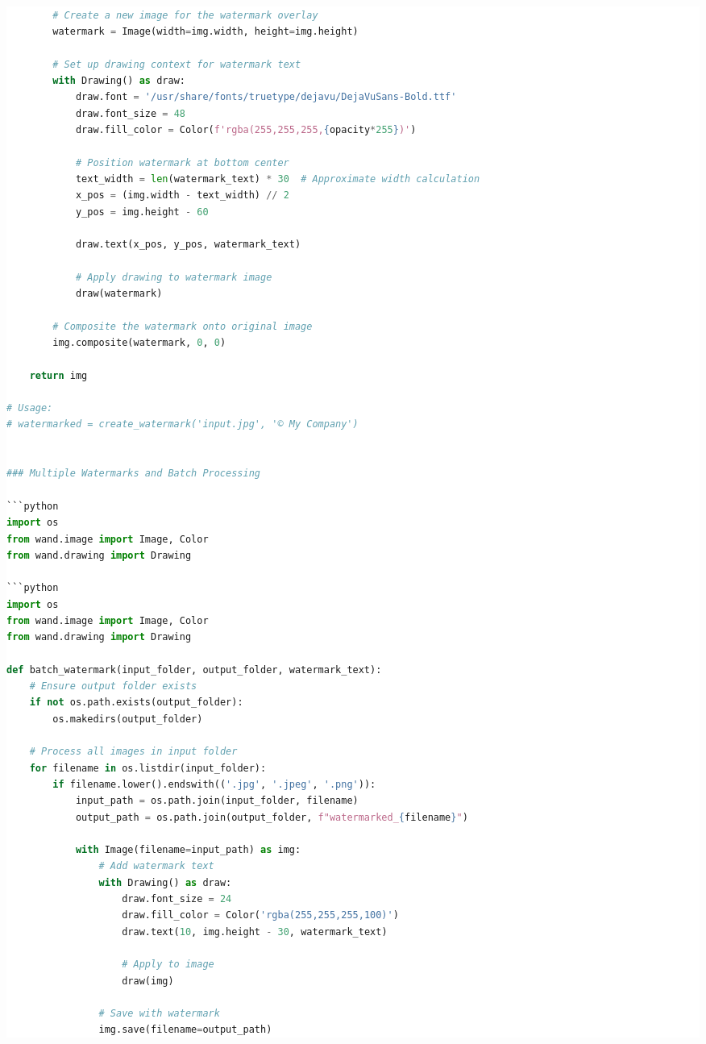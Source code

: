 ```python
        # Create a new image for the watermark overlay
        watermark = Image(width=img.width, height=img.height)
        
        # Set up drawing context for watermark text
        with Drawing() as draw:
            draw.font = '/usr/share/fonts/truetype/dejavu/DejaVuSans-Bold.ttf'
            draw.font_size = 48
            draw.fill_color = Color(f'rgba(255,255,255,{opacity*255})')
            
            # Position watermark at bottom center
            text_width = len(watermark_text) * 30  # Approximate width calculation
            x_pos = (img.width - text_width) // 2
            y_pos = img.height - 60
            
            draw.text(x_pos, y_pos, watermark_text)
            
            # Apply drawing to watermark image
            draw(watermark)
        
        # Composite the watermark onto original image
        img.composite(watermark, 0, 0)
        
    return img

# Usage:
# watermarked = create_watermark('input.jpg', '© My Company')


### Multiple Watermarks and Batch Processing

```python
import os
from wand.image import Image, Color
from wand.drawing import Drawing

```python
import os
from wand.image import Image, Color
from wand.drawing import Drawing

def batch_watermark(input_folder, output_folder, watermark_text):
    # Ensure output folder exists
    if not os.path.exists(output_folder):
        os.makedirs(output_folder)
    
    # Process all images in input folder
    for filename in os.listdir(input_folder):
        if filename.lower().endswith(('.jpg', '.jpeg', '.png')):
            input_path = os.path.join(input_folder, filename)
            output_path = os.path.join(output_folder, f"watermarked_{filename}")
            
            with Image(filename=input_path) as img:
                # Add watermark text
                with Drawing() as draw:
                    draw.font_size = 24
                    draw.fill_color = Color('rgba(255,255,255,100)')
                    draw.text(10, img.height - 30, watermark_text)
                    
                    # Apply to image
                    draw(img)
                
                # Save with watermark
                img.save(filename=output_path)
```